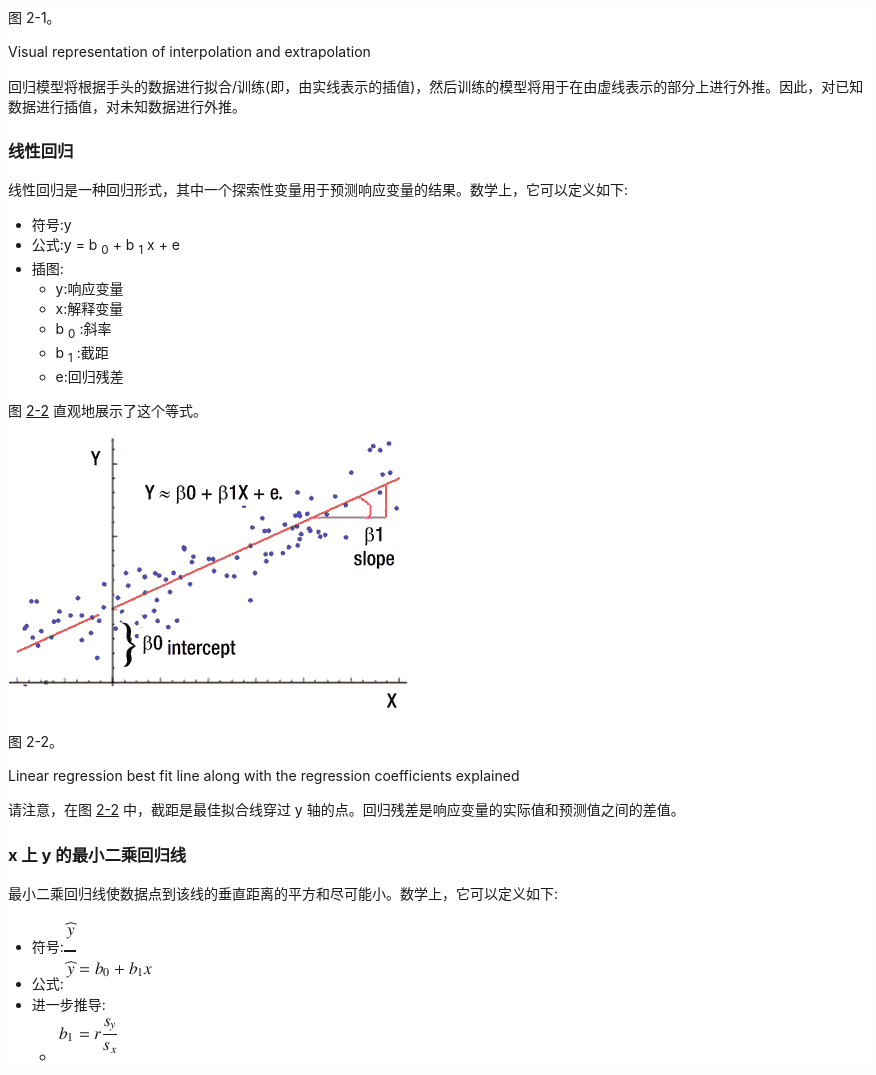 图 2-1。

Visual representation of interpolation and extrapolation

回归模型将根据手头的数据进行拟合/训练(即，由实线表示的插值)，然后训练的模型将用于在由虚线表示的部分上进行外推。因此，对已知数据进行插值，对未知数据进行外推。

### 线性回归

线性回归是一种回归形式，其中一个探索性变量用于预测响应变量的结果。数学上，它可以定义如下:

*   符号:y
*   公式:y = b <sub>0</sub> + b <sub>1</sub> x + e
*   插图:
    *   y:响应变量
    *   x:解释变量
    *   b <sub>0</sub> :斜率
    *   b <sub>1</sub> :截距
    *   e:回归残差

图 [2-2](#Fig2) 直观地展示了这个等式。

![A432778_1_En_2_Fig2_HTML.gif](img/A432778_1_En_2_Fig2_HTML.gif)

图 2-2。

Linear regression best fit line along with the regression coefficients explained

请注意，在图 [2-2](#Fig2) 中，截距是最佳拟合线穿过 y 轴的点。回归残差是响应变量的实际值和预测值之间的差值。

### x 上 y 的最小二乘回归线

最小二乘回归线使数据点到该线的垂直距离的平方和尽可能小。数学上，它可以定义如下:

*   符号:![$$ \widehat{y} $$](img/A432778_1_En_2_Chapter_IEq1.gif)
*   公式:![$$ \widehat{y}={b}_0+{b}_1x $$](img/A432778_1_En_2_Chapter_IEq2.gif)
*   进一步推导:
    *   ![$$ {b}_1=r\frac{s_y}{s_x} $$](img/A432778_1_En_2_Chapter_Equa.gif)
